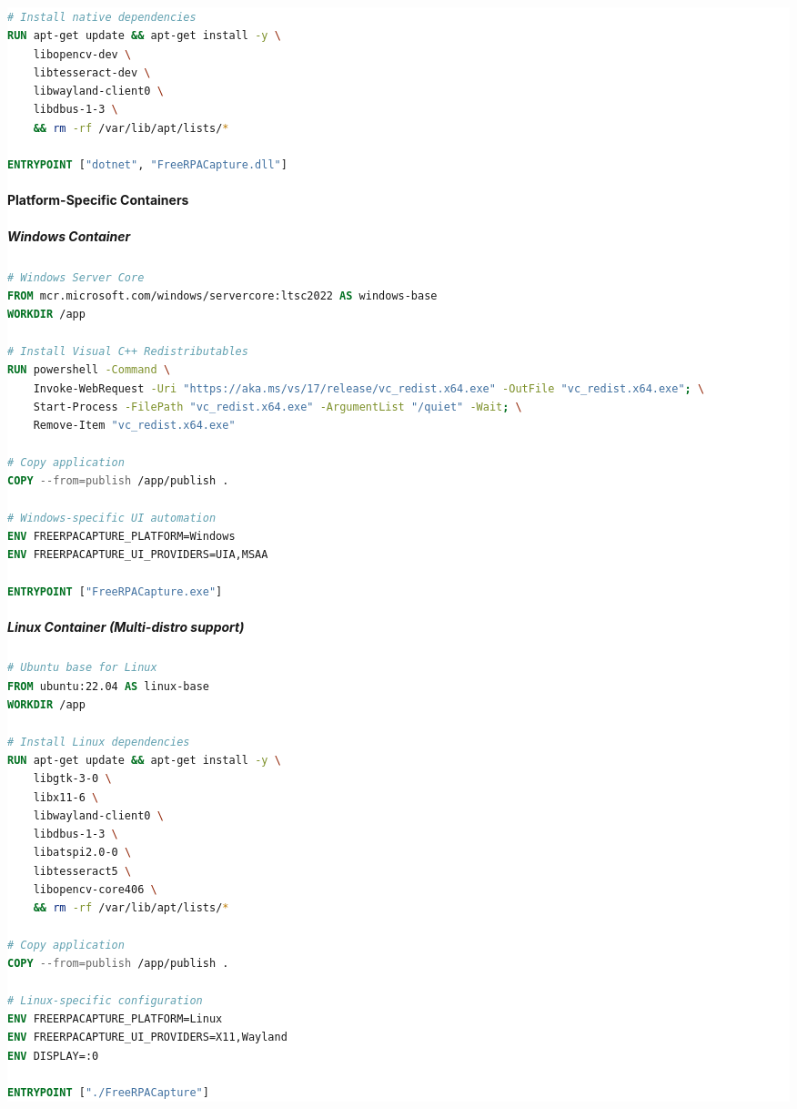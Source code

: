```dockerfile
# Install native dependencies
RUN apt-get update && apt-get install -y \
    libopencv-dev \
    libtesseract-dev \
    libwayland-client0 \
    libdbus-1-3 \
    && rm -rf /var/lib/apt/lists/*

ENTRYPOINT ["dotnet", "FreeRPACapture.dll"]
```

#### Platform-Specific Containers

##### Windows Container
```dockerfile
# Windows Server Core
FROM mcr.microsoft.com/windows/servercore:ltsc2022 AS windows-base
WORKDIR /app

# Install Visual C++ Redistributables
RUN powershell -Command \
    Invoke-WebRequest -Uri "https://aka.ms/vs/17/release/vc_redist.x64.exe" -OutFile "vc_redist.x64.exe"; \
    Start-Process -FilePath "vc_redist.x64.exe" -ArgumentList "/quiet" -Wait; \
    Remove-Item "vc_redist.x64.exe"

# Copy application
COPY --from=publish /app/publish .

# Windows-specific UI automation
ENV FREERPACAPTURE_PLATFORM=Windows
ENV FREERPACAPTURE_UI_PROVIDERS=UIA,MSAA

ENTRYPOINT ["FreeRPACapture.exe"]
```

##### Linux Container (Multi-distro support)
```dockerfile
# Ubuntu base for Linux
FROM ubuntu:22.04 AS linux-base
WORKDIR /app

# Install Linux dependencies
RUN apt-get update && apt-get install -y \
    libgtk-3-0 \
    libx11-6 \
    libwayland-client0 \
    libdbus-1-3 \
    libatspi2.0-0 \
    libtesseract5 \
    libopencv-core406 \
    && rm -rf /var/lib/apt/lists/*

# Copy application
COPY --from=publish /app/publish .

# Linux-specific configuration
ENV FREERPACAPTURE_PLATFORM=Linux
ENV FREERPACAPTURE_UI_PROVIDERS=X11,Wayland
ENV DISPLAY=:0

ENTRYPOINT ["./FreeRPACapture"]
```
